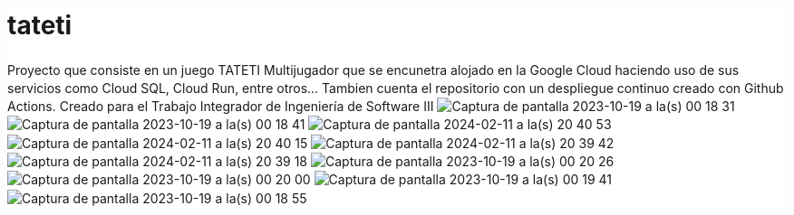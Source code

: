 # tateti
Proyecto que consiste en un juego TATETI Multijugador que se encunetra alojado en la Google Cloud haciendo uso de sus servicios como Cloud SQL, Cloud Run, entre otros... Tambien cuenta el repositorio con un despliegue continuo creado con Github Actions.  Creado para el Trabajo Integrador de Ingeniería de Software III
<img width="1440" alt="Captura de pantalla 2023-10-19 a la(s) 00 18 31" src="https://github.com/user-attachments/assets/e60618c8-299b-4860-a7f9-39db6162327f">
<img width="1440" alt="Captura de pantalla 2023-10-19 a la(s) 00 18 41" src="https://github.com/user-attachments/assets/764e27b3-356d-4552-b55a-3f19b11ad4f6">
<img width="1440" alt="Captura de pantalla 2024-02-11 a la(s) 20 40 53" src="https://github.com/user-attachments/assets/aadf3511-a6b6-4cd3-9daf-786045c96e16">
<img width="1440" alt="Captura de pantalla 2024-02-11 a la(s) 20 40 15" src="https://github.com/user-attachments/assets/3c9e222d-a753-49f7-a93a-885c385e162f">
<img width="1440" alt="Captura de pantalla 2024-02-11 a la(s) 20 39 42" src="https://github.com/user-attachments/assets/bfab06f5-825c-4c67-bf4b-c8df7cbb6559">
<img width="1440" alt="Captura de pantalla 2024-02-11 a la(s) 20 39 18" src="https://github.com/user-attachments/assets/9df918f2-e55c-449a-86f0-d7c95904a291">
<img width="1183" alt="Captura de pantalla 2023-10-19 a la(s) 00 20 26" src="https://github.com/user-attachments/assets/1f014846-ada9-46cf-88df-201bbb96f7d5">
<img width="1440" alt="Captura de pantalla 2023-10-19 a la(s) 00 20 00" src="https://github.com/user-attachments/assets/0ea7cd9f-e545-418f-a980-1871a8592d17">
<img width="1440" alt="Captura de pantalla 2023-10-19 a la(s) 00 19 41" src="https://github.com/user-attachments/assets/13c3f1ce-3c7a-4e33-bc4e-35b5492941b1">
<img width="1440" alt="Captura de pantalla 2023-10-19 a la(s) 00 18 55" src="https://github.com/user-attachments/assets/557b3928-1bb4-42fd-a459-6ea2b9ca8d7a">

